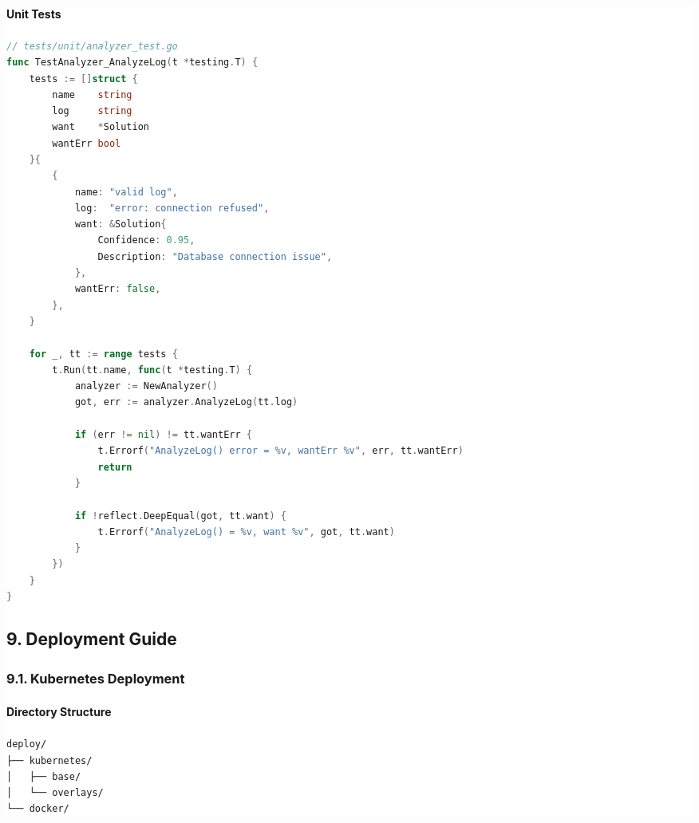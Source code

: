 #### Unit Tests
```go
// tests/unit/analyzer_test.go
func TestAnalyzer_AnalyzeLog(t *testing.T) {
    tests := []struct {
        name    string
        log     string
        want    *Solution
        wantErr bool
    }{
        {
            name: "valid log",
            log:  "error: connection refused",
            want: &Solution{
                Confidence: 0.95,
                Description: "Database connection issue",
            },
            wantErr: false,
        },
    }

    for _, tt := range tests {
        t.Run(tt.name, func(t *testing.T) {
            analyzer := NewAnalyzer()
            got, err := analyzer.AnalyzeLog(tt.log)
            
            if (err != nil) != tt.wantErr {
                t.Errorf("AnalyzeLog() error = %v, wantErr %v", err, tt.wantErr)
                return
            }
            
            if !reflect.DeepEqual(got, tt.want) {
                t.Errorf("AnalyzeLog() = %v, want %v", got, tt.want)
            }
        })
    }
}
```

## 9. Deployment Guide

### 9.1. Kubernetes Deployment

#### Directory Structure
```
deploy/
├── kubernetes/
│   ├── base/
│   └── overlays/
└── docker/
```
